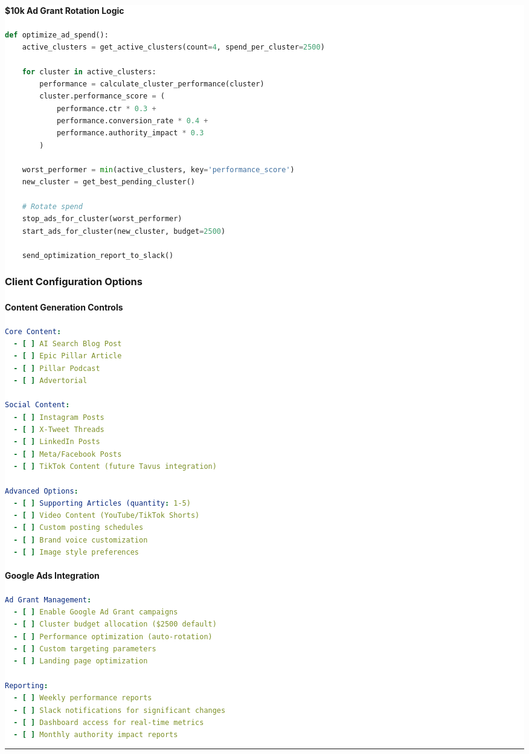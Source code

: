 #### **$10k Ad Grant Rotation Logic**
```python
def optimize_ad_spend():
    active_clusters = get_active_clusters(count=4, spend_per_cluster=2500)
    
    for cluster in active_clusters:
        performance = calculate_cluster_performance(cluster)
        cluster.performance_score = (
            performance.ctr * 0.3 + 
            performance.conversion_rate * 0.4 +
            performance.authority_impact * 0.3
        )
    
    worst_performer = min(active_clusters, key='performance_score')
    new_cluster = get_best_pending_cluster()
    
    # Rotate spend
    stop_ads_for_cluster(worst_performer)
    start_ads_for_cluster(new_cluster, budget=2500)
    
    send_optimization_report_to_slack()
```

### **Client Configuration Options**

#### **Content Generation Controls**
```yaml
Core Content:
  - [ ] AI Search Blog Post
  - [ ] Epic Pillar Article  
  - [ ] Pillar Podcast
  - [ ] Advertorial

Social Content:
  - [ ] Instagram Posts
  - [ ] X-Tweet Threads
  - [ ] LinkedIn Posts
  - [ ] Meta/Facebook Posts
  - [ ] TikTok Content (future Tavus integration)

Advanced Options:
  - [ ] Supporting Articles (quantity: 1-5)
  - [ ] Video Content (YouTube/TikTok Shorts)
  - [ ] Custom posting schedules
  - [ ] Brand voice customization
  - [ ] Image style preferences
```

#### **Google Ads Integration**
```yaml
Ad Grant Management:
  - [ ] Enable Google Ad Grant campaigns
  - [ ] Cluster budget allocation ($2500 default)
  - [ ] Performance optimization (auto-rotation)
  - [ ] Custom targeting parameters
  - [ ] Landing page optimization

Reporting:
  - [ ] Weekly performance reports
  - [ ] Slack notifications for significant changes
  - [ ] Dashboard access for real-time metrics
  - [ ] Monthly authority impact reports
```

---
